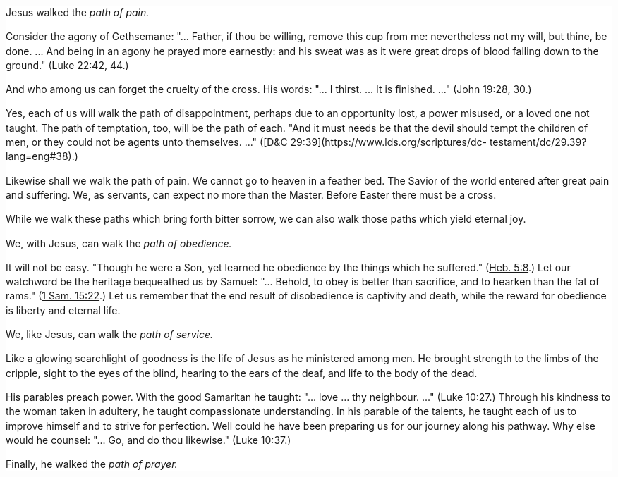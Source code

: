 Jesus walked the _path of pain._

Consider the agony of Gethsemane: "... Father, if thou be willing, remove this
cup from me: nevertheless not my will, but thine, be done. ... And being in an
agony he prayed more earnestly: and his sweat was as it were great drops of
blood falling down to the ground." ([Luke 22:42,
44](https://www.lds.org/scriptures/nt/luke/22.42%2C44?lang=eng#41).)

And who among us can forget the cruelty of the cross. His words: "... I thirst.
... It is finished. ..." ([John 19:28,
30](https://www.lds.org/scriptures/nt/john/19.28%2C30?lang=eng#27).)

Yes, each of us will walk the path of disappointment, perhaps due to an
opportunity lost, a power misused, or a loved one not taught. The path of
temptation, too, will be the path of each. "And it must needs be that the
devil should tempt the children of men, or they could not be agents unto
themselves. ..." ([D&amp;C 29:39](https://www.lds.org/scriptures/dc-
testament/dc/29.39?lang=eng#38).)

Likewise shall we walk the path of pain. We cannot go to heaven in a feather
bed. The Savior of the world entered after great pain and suffering. We, as
servants, can expect no more than the Master. Before Easter there must be a
cross.

While we walk these paths which bring forth bitter sorrow, we can also walk
those paths which yield eternal joy.

We, with Jesus, can walk the _path of obedience._

It will not be easy. "Though he were a Son, yet learned he obedience by the
things which he suffered." ([Heb.
5:8](https://www.lds.org/scriptures/nt/heb/5.8?lang=eng#7).) Let our watchword
be the heritage bequeathed us by Samuel: "... Behold, to obey is better than
sacrifice, and to hearken than the fat of rams." ([1 Sam.
15:22](https://www.lds.org/scriptures/ot/1-sam/15.22?lang=eng#21).) Let us
remember that the end result of disobedience is captivity and death, while the
reward for obedience is liberty and eternal life.

We, like Jesus, can walk the _path of service._

Like a glowing searchlight of goodness is the life of Jesus as he ministered
among men. He brought strength to the limbs of the cripple, sight to the eyes
of the blind, hearing to the ears of the deaf, and life to the body of the
dead.

His parables preach power. With the good Samaritan he taught: "... love ... thy
neighbour. ..." ([Luke
10:27](https://www.lds.org/scriptures/nt/luke/10.27?lang=eng#26).) Through his
kindness to the woman taken in adultery, he taught compassionate
understanding. In his parable of the talents, he taught each of us to improve
himself and to strive for perfection. Well could he have been preparing us for
our journey along his pathway. Why else would he counsel: "... Go, and do thou
likewise." ([Luke
10:37](https://www.lds.org/scriptures/nt/luke/10.37?lang=eng#36).)

Finally, he walked the _path of prayer._
